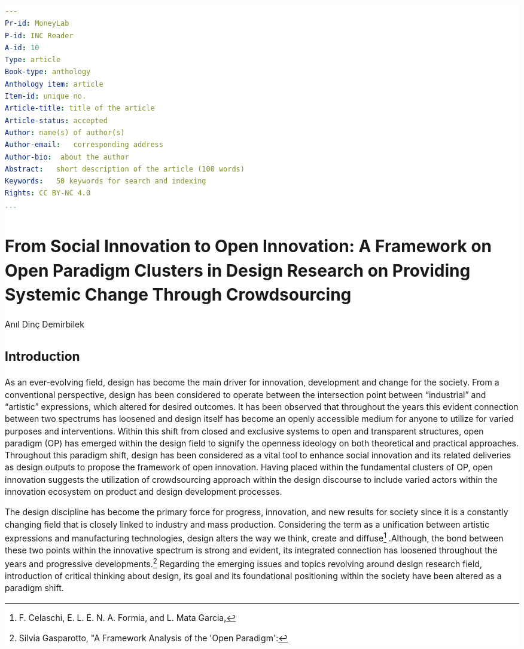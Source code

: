 ```yaml
---
Pr-id: MoneyLab
P-id: INC Reader
A-id: 10
Type: article
Book-type: anthology
Anthology item: article
Item-id: unique no.
Article-title: title of the article
Article-status: accepted
Author: name(s) of author(s)
Author-email:   corresponding address
Author-bio:  about the author
Abstract:   short description of the article (100 words)
Keywords:   50 keywords for search and indexing
Rights: CC BY-NC 4.0
...
```



# From Social Innovation to Open Innovation: A Framework on Open Paradigm Clusters in Design Research on Providing Systemic Change Through Crowdsourcing

Anıl Dinç Demirbilek

## Introduction

As an ever-evolving field, design has become the main driver for
innovation, development and change for the society. From a conventional
perspective, design has been considered to operate between the
intersection point between “industrial” and “artistic” expressions,
which altered for desired outcomes. It has been observed that throughout
the years this evident connection between two spectrums has loosened and
design itself has become an openly accessible medium for anyone to
utilize for varied purposes and interventions. Within this shift from
closed and exclusive systems to open and transparent structures, open
paradigm (OP) has emerged within the design field to signify the
openness ideology on both theoretical and practical approaches.
Throughout this paradigm shift, design has been considered as a vital
tool to enhance social innovation and its related deliveries as design
outputs to propose the framework of open innovation. Having placed
within the fundamental clusters of OP, open innovation suggests the
utilization of crowdsourcing approach within the design discourse to
include varied actors within the innovation ecosystem on product and
design development processes.

The design discipline has become the primary force for progress,
innovation, and new results for society since it is a constantly
changing field that is closely linked to industry and mass production.
Considering the term as a unification between artistic expressions and
manufacturing technologies, design alters the way we think, create and
diffuse[^12_S7_Demirbilek_1] .Although, the bond between these two points within the
innovative spectrum is strong and evident, its integrated connection has
loosened throughout the years and progressive developments.[^12_S7_Demirbilek_2]
Regarding the emerging issues and topics revolving around design
research field, introduction of critical thinking about design, its goal
and its foundational positioning within the society have been altered as
a paradigm shift.


[^12_S7_Demirbilek_1]: F. Celaschi, E. L. E. N. A. Formia, and L. Mata Garcia,
[^12_S7_Demirbilek_2]: Silvia Gasparotto, "A Framework Analysis of the 'Open Paradigm':
[^12_S7_Demirbilek_3]: Silvia Gasparotto, "A Framework Analysis of the 'Open Paradigm':
[^12_S7_Demirbilek_4]: Silvia Gasparotto, "A Framework Analysis of the 'Open Paradigm':
[^12_S7_Demirbilek_5]: Victor Margolin and Sylvia Margolin, "A 'Social Model' of Design:
[^12_S7_Demirbilek_6]: Ezio Manzini, "Making Things Happen: Social Innovation and
[^12_S7_Demirbilek_7]: Anne Chick, "Design for Social Innovation: Emerging Principles and
[^12_S7_Demirbilek_8]: Robin Murray, Julie Caulier-Grice, and Geoff Mulgan, *The Open
[^12_S7_Demirbilek_9]: Gabriele Santoro, Alberto Ferraris, and Demetris Vrontis, "Open
[^12_S7_Demirbilek_10]: Francesco Domenico Sandulli, Alberto Ferraris, and Stefano
[^12_S7_Demirbilek_11]: Alex Nicholls and Alex Murdock, eds., *Social Innovation:
[^12_S7_Demirbilek_12]: F. Celaschi, E. L. E. N. A. Formia, and L. Mata Garcia,
[^12_S7_Demirbilek_13]: Silvia Gasparotto, "A Framework Analysis of the 'Open Paradigm':
[^12_S7_Demirbilek_14]: Silvia Gasparotto, "A Framework Analysis of the 'Open Paradigm':
[^12_S7_Demirbilek_15]: R. Vallance, S. Kiani, and S. Nayfeh, "Open design of
[^12_S7_Demirbilek_16]: Silvia Gasparotto, "A Framework Analysis of the 'Open Paradigm':
[^12_S7_Demirbilek_17]: Kenneth D. Bailey, *Typologies and Taxonomies: An Introduction to
[^12_S7_Demirbilek_18]: Lobna Nassar and Fakhri Karray, "Overview of the Crowdsourcing
[^12_S7_Demirbilek_19]: Barry L. Bayus, "Crowdsourcing New Product Ideas Over Time: An
[^12_S7_Demirbilek_20]: Livio Cricelli, Maria Grimaldi, and Sabrina Vermicelli,
[^12_S7_Demirbilek_21]: Henry W. Chesbrough, *Open Innovation: The New Imperative for
[^12_S7_Demirbilek_22]: Sonja Marjanovic, Caroline Fry, and Joanna Chataway,
[^12_S7_Demirbilek_23]: Winfried Ebner, Jan Marco Leimeister, and Helmut Krcmar,
[^12_S7_Demirbilek_24]: Thomas Kohler and Henry Chesbrough, "Motivating Crowds to Do
[^12_S7_Demirbilek_25]: Henry W. Chesbrough, *Open Innovation: The New Imperative for
[^12_S7_Demirbilek_26]: Jeff Howe, "The Rise of Crowdsourcing," *Wired* 14 (6), accessed
[^12_S7_Demirbilek_27]: M. Palacios, A. Miguel, A. Nisar, and M. Grijalvo, "Crowdsourcing
[^12_S7_Demirbilek_28]: Livio Cricelli, Maria Grimaldi, and Sabrina Vermicelli,